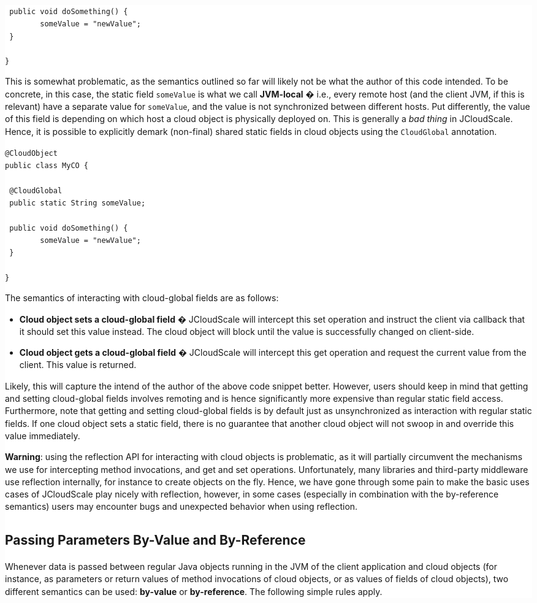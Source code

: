      public void doSomething() {
    		someValue = "newValue";
     }
    
    }

This is somewhat problematic, as the semantics outlined so far will likely not be what the author of this code intended. To be concrete, in this case, the static field `someValue` is what we call **JVM-local** � i.e., every remote host (and the client JVM, if this is relevant) have a separate value for `someValue`, and the value is not synchronized between different hosts. Put differently, the value of this field is depending on which host a cloud object is physically deployed on. This is generally a *bad thing* in JCloudScale. Hence, it is possible to explicitly demark (non-final) shared static fields in cloud objects using the `CloudGlobal` annotation.

    
    @CloudObject
    public class MyCO {
    
     @CloudGlobal
     public static String someValue;
    
     public void doSomething() {
    		someValue = "newValue";
     }
    
    }

The semantics of interacting with cloud-global fields are as follows:

* **Cloud object sets a cloud-global field** � JCloudScale will intercept this set operation and instruct the client via callback that it should set this value instead. The cloud object will block until the value is successfully changed on client-side.

* **Cloud object gets a cloud-global field** � JCloudScale will intercept this get operation and request the current value from the client. This value is returned.

Likely, this will capture the intend of the author of the above code snippet better. However, users should keep in mind that getting and setting cloud-global fields involves remoting and is hence significantly more expensive than regular static field access. Furthermore, note that getting and setting cloud-global fields is by default just as unsynchronized as interaction with regular static fields. If one cloud object sets a static field, there is no guarantee that another cloud object will not swoop in and override this value immediately. 

**Warning**: using the reflection API for interacting with cloud objects is problematic, as it will partially circumvent the mechanisms we use for intercepting method invocations, and get and set operations. Unfortunately, many libraries and third-party middleware use reflection internally, for instance to create objects on the fly. Hence, we have gone through some pain to make the basic uses cases of JCloudScale play nicely with reflection, however, in some cases (especially in combination with the by-reference semantics) users may encounter bugs and unexpected behavior when using reflection.

##  Passing Parameters By-Value and By-Reference 

Whenever data is passed between regular Java objects running in the JVM of the client application and cloud objects (for instance, as parameters or return values of method invocations of cloud objects, or as values of fields of cloud objects), two different semantics can be used: **by-value** or **by-reference**. The following simple rules apply. 
